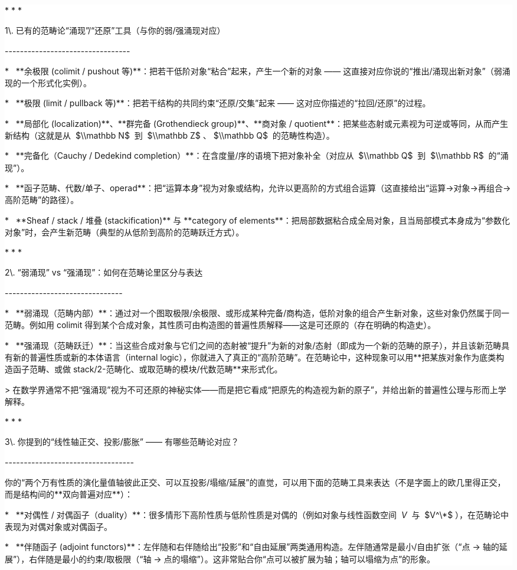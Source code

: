 
\* \* \*

  

1\\. 已有的范畴论“涌现”/“还原”工具（与你的弱/强涌现对应）

\---------------------------------

  

\*   \*\*余极限 (colimit / pushout 等)\*\*：把若干低阶对象“粘合”起来，产生一个新的对象 —— 这直接对应你说的“推出/涌现出新对象”（弱涌现的一个形式化实例）。

\*   \*\*极限 (limit / pullback 等)\*\*：把若干结构的共同约束“还原/交集”起来 —— 这对应你描述的“拉回/还原”的过程。

\*   \*\*局部化 (localization)\*\*、\*\*群完备 (Grothendieck group)\*\*、\*\*商对象 / quotient\*\*：把某些态射或元素视为可逆或等同，从而产生新结构（这就是从  $\\mathbb N$  到  $\\mathbb Z$ 、 $\\mathbb Q$  的范畴性构造）。

\*   \*\*完备化（Cauchy / Dedekind completion）\*\*：在含度量/序的语境下把对象补全（对应从  $\\mathbb Q$  到  $\\mathbb R$  的“涌现”）。

\*   \*\*函子范畴、代数/单子、operad\*\*：把“运算本身”视为对象或结构，允许以更高阶的方式组合运算（这直接给出“运算→对象→再组合→高阶范畴”的路径）。

\*   \*\*Sheaf / stack / 堆叠 (stackification)\*\* 与 \*\*category of elements\*\*：把局部数据粘合成全局对象，且当局部模式本身成为“参数化对象”时，会产生新范畴（典型的从低阶到高阶的范畴跃迁方式）。

  

\* \* \*

  

2\\. “弱涌现” vs “强涌现”：如何在范畴论里区分与表达

\-------------------------------

  

\*   \*\*弱涌现（范畴内部）\*\*：通过对一个图取极限/余极限、或形成某种完备/商构造，低阶对象的组合产生新对象，这些对象仍然属于同一范畴。例如用 colimit 得到某个合成对象，其性质可由构造图的普遍性质解释——这是可还原的（存在明确的构造史）。

\*   \*\*强涌现（范畴跃迁）\*\*：当这些合成对象与它们之间的态射被“提升”为新的对象/态射（即成为一个新的范畴的原子），并且该新范畴具有新的普遍性质或新的本体语言（internal logic），你就进入了真正的“高阶范畴”。在范畴论中，这种现象可以用\*\*把某族对象作为底类构造函子范畴、或做 stack/2-范畴化、或取范畴的模块/代数范畴\*\*来形式化。

  

\> 在数学界通常不把“强涌现”视为不可还原的神秘实体——而是把它看成“把原先的构造视为新的原子”，并给出新的普遍性公理与形而上学解释。

  

\* \* \*

  

3\\. 你提到的“线性轴正交、投影/膨胀” —— 有哪些范畴论对应？

\----------------------------------

  

你的“两个万有性质的演化量值轴彼此正交、可以互投影/塌缩/延展”的直觉，可以用下面的范畴工具来表达（不是字面上的欧几里得正交，而是结构间的\*\*双向普遍对应\*\*）：

  

\*   \*\*对偶性 / 对偶函子（duality）\*\*：很多情形下高阶性质与低阶性质是对偶的（例如对象与线性函数空间  $V$  与  $V^\*$ ），在范畴论中表现为对偶对象或对偶函子。

\*   \*\*伴随函子 (adjoint functors)\*\*：左伴随和右伴随给出“投影”和“自由延展”两类通用构造。左伴随通常是最小/自由扩张（“点 → 轴的延展”），右伴随是最小的约束/取极限（“轴 → 点的塌缩”）。这非常贴合你“点可以被扩展为轴；轴可以塌缩为点”的形象。
